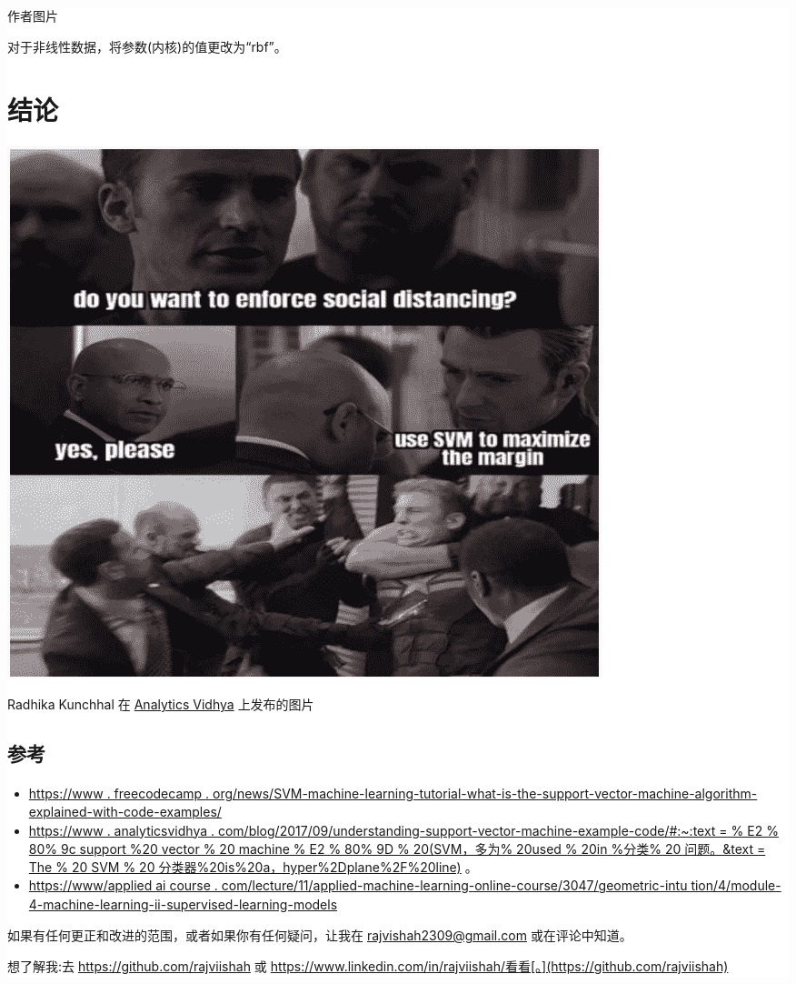 作者图片

对于非线性数据，将参数(内核)的值更改为“rbf”。

# 结论

![](img/9964cd27f527ac7f89227d3767db95d1.png)

Radhika Kunchhal 在 [Analytics Vidhya](https://www.analyticsvidhya.com/blog/2020/10/the-mathematics-behind-svm/) 上发布的图片

## 参考

*   [https://www . freecodecamp . org/news/SVM-machine-learning-tutorial-what-is-the-support-vector-machine-algorithm-explained-with-code-examples/](https://www.freecodecamp.org/news/svm-machine-learning-tutorial-what-is-the-support-vector-machine-algorithm-explained-with-code-examples/)
*   [https://www . analyticsvidhya . com/blog/2017/09/understanding-support-vector-machine-example-code/#:~:text = % E2 % 80% 9c support %20 vector % 20 machine % E2 % 80% 9D % 20(SVM，多为% 20used % 20in %分类% 20 问题。&text = The % 20 SVM % 20 分类器%20is%20a，hyper%2Dplane%2F%20line)](https://www.analyticsvidhya.com/blog/2017/09/understaing-support-vector-machine-example-code/#:~:text=%E2%80%9CSupport%20Vector%20Machine%E2%80%9D%20(SVM,mostly%20used%20in%20classification%20problems.&text=The%20SVM%20classifier%20is%20a,hyper%2Dplane%2F%20line)) 。
*   [https://www/applied ai course . com/lecture/11/applied-machine-learning-online-course/3047/geometric-intu tion/4/module-4-machine-learning-ii-supervised-learning-models](https://www.appliedaicourse.com/lecture/11/applied-machine-learning-online-course/3047/geometric-intution/4/module-4-machine-learning-ii-supervised-learning-models)

如果有任何更正和改进的范围，或者如果你有任何疑问，让我在 rajvishah2309@gmail.com 或在评论中知道。

想了解我:去 https://github.com/rajviishah 或 https://www.linkedin.com/in/rajviishah/看看[。](https://github.com/rajviishah)